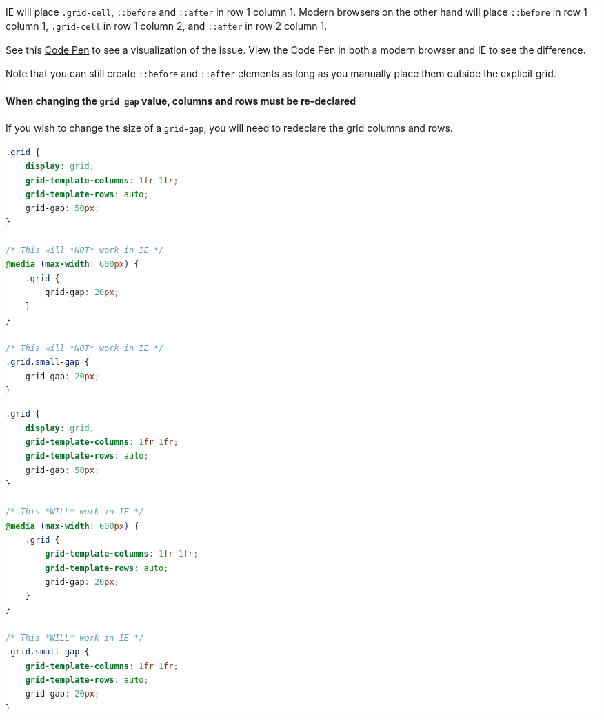```css
```

IE will place `.grid-cell`, `::before` and `::after` in row 1 column 1.
Modern browsers on the other hand will place `::before` in row 1 column 1,
`.grid-cell` in row 1 column 2, and `::after` in row 2 column 1.

See this [Code Pen](https://codepen.io/daniel-tonon/pen/gBymVw) to see a visualization
of the issue. View the Code Pen in both a modern browser and IE to see the difference.

Note that you can still create `::before` and `::after` elements as long as you manually
place them outside the explicit grid.

#### When changing the `grid gap` value, columns and rows must be re-declared

If you wish to change the size of a `grid-gap`, you will need to redeclare the grid columns and rows.

```css
.grid {
    display: grid;
    grid-template-columns: 1fr 1fr;
    grid-template-rows: auto;
    grid-gap: 50px;
}

/* This will *NOT* work in IE */
@media (max-width: 600px) {
    .grid {
        grid-gap: 20px;
    }
}

/* This will *NOT* work in IE */
.grid.small-gap {
    grid-gap: 20px;
}
```

```css
.grid {
    display: grid;
    grid-template-columns: 1fr 1fr;
    grid-template-rows: auto;
    grid-gap: 50px;
}

/* This *WILL* work in IE */
@media (max-width: 600px) {
    .grid {
        grid-template-columns: 1fr 1fr;
        grid-template-rows: auto;
        grid-gap: 20px;
    }
}

/* This *WILL* work in IE */
.grid.small-gap {
    grid-template-columns: 1fr 1fr;
    grid-template-rows: auto;
    grid-gap: 20px;
}
```
